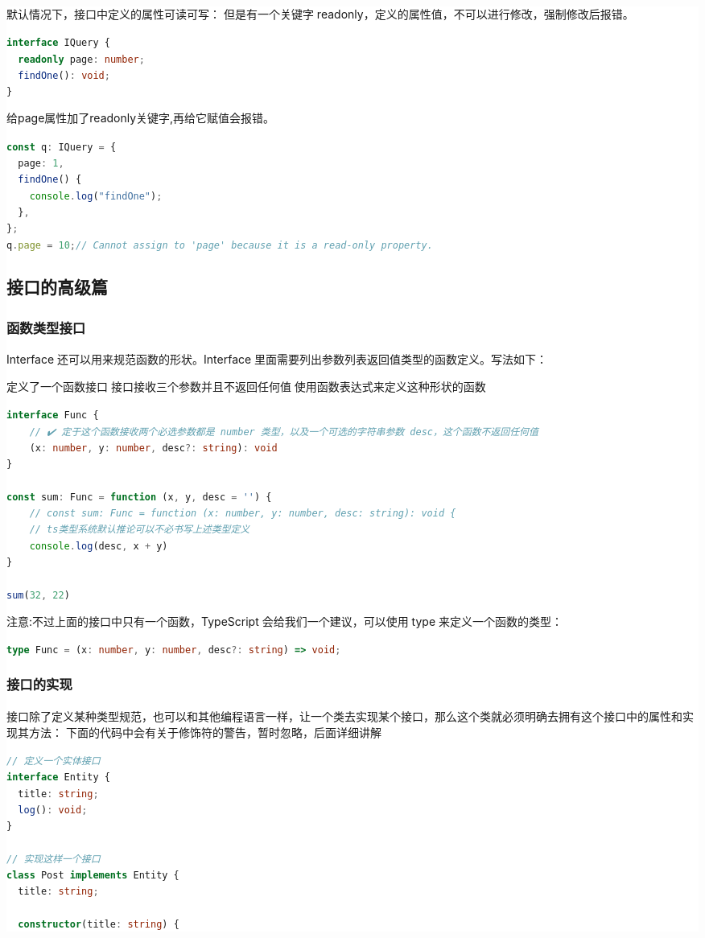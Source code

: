默认情况下，接口中定义的属性可读可写：
但是有一个关键字 readonly，定义的属性值，不可以进行修改，强制修改后报错。
```ts
interface IQuery {
  readonly page: number;
  findOne(): void;
}
```

给page属性加了readonly关键字,再给它赋值会报错。
```ts
const q: IQuery = {
  page: 1,
  findOne() {
    console.log("findOne");
  },
};
q.page = 10;// Cannot assign to 'page' because it is a read-only property.
```

## 接口的高级篇
### 函数类型接口

Interface 还可以用来规范函数的形状。Interface 里面需要列出参数列表返回值类型的函数定义。写法如下：

定义了一个函数接口
接口接收三个参数并且不返回任何值
使用函数表达式来定义这种形状的函数

```ts
interface Func {
    // ✔️ 定于这个函数接收两个必选参数都是 number 类型，以及一个可选的字符串参数 desc，这个函数不返回任何值
    (x: number, y: number, desc?: string): void
}

const sum: Func = function (x, y, desc = '') {
    // const sum: Func = function (x: number, y: number, desc: string): void {
    // ts类型系统默认推论可以不必书写上述类型定义
    console.log(desc, x + y)
}

sum(32, 22)

```

注意:不过上面的接口中只有一个函数，TypeScript 会给我们一个建议，可以使用 type 来定义一个函数的类型：
```ts
type Func = (x: number, y: number, desc?: string) => void;
```

### 接口的实现

接口除了定义某种类型规范，也可以和其他编程语言一样，让一个类去实现某个接口，那么这个类就必须明确去拥有这个接口中的属性和实现其方法：
下面的代码中会有关于修饰符的警告，暂时忽略，后面详细讲解
```ts
// 定义一个实体接口
interface Entity {
  title: string;
  log(): void;
}

// 实现这样一个接口
class Post implements Entity {
  title: string;

  constructor(title: string) {
```